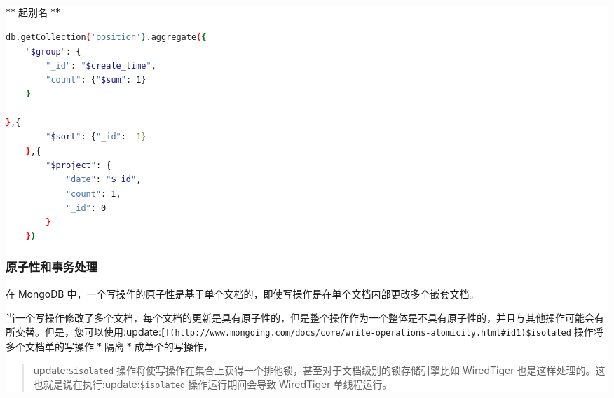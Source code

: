 ** 起别名 **

```bash
db.getCollection('position').aggregate({
    "$group": {
        "_id": "$create_time",
        "count": {"$sum": 1}
    }
    
},{
        "$sort": {"_id": -1}
    },{
        "$project": {
            "date": "$_id",
            "count": 1,
            "_id": 0
        }
    })
```





### 原子性和事务处理

在 MongoDB 中，一个写操作的原子性是基于单个文档的，即使写操作是在单个文档内部更改多个嵌套文档。 

当一个写操作修改了多个文档，每个文档的更新是具有原子性的，但是整个操作作为一个整体是不具有原子性的，并且与其他操作可能会有所交替。但是，您可以使用:update:[`](http://www.mongoing.com/docs/core/write-operations-atomicity.html#id1)$isolated` 操作将多个文档单的写操作 * 隔离 * 成单个的写操作， 

> update:`$isolated` 操作将使写操作在集合上获得一个排他锁，甚至对于文档级别的锁存储引擎比如 WiredTiger 也是这样处理的。这也就是说在执行:update:`$isolated` 操作运行期间会导致 WiredTiger 单线程运行。 